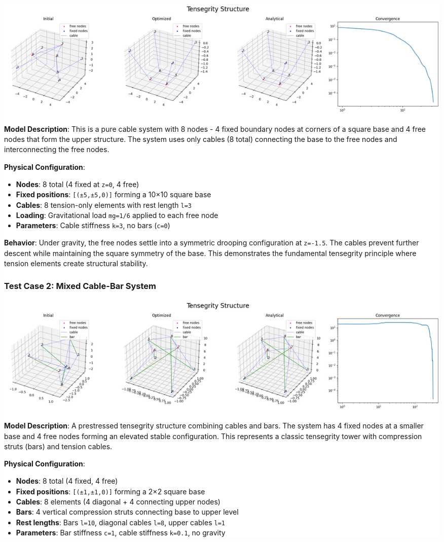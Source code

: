 ![Tensegrity Structure 1](tensegrity_structure_1.png)

**Model Description**: This is a pure cable system with 8 nodes - 4 fixed boundary nodes at corners of a square base and 4 free nodes that form the upper structure. The system uses only cables (8 total) connecting the base to the free nodes and interconnecting the free nodes.

**Physical Configuration**:

- **Nodes**: 8 total (4 fixed at `z=0`, 4 free)
- **Fixed positions**: `[(±5,±5,0)]` forming a 10×10 square base
- **Cables**: 8 tension-only elements with rest length `l=3`
- **Loading**: Gravitational load `mg=1/6` applied to each free node
- **Parameters**: Cable stiffness `k=3`, no bars (`c=0`)

**Behavior**: Under gravity, the free nodes settle into a symmetric drooping configuration at `z=-1.5`. The cables prevent further descent while maintaining the square symmetry of the base. This demonstrates the fundamental tensegrity principle where tension elements create structural stability.

### Test Case 2: Mixed Cable-Bar System

![Tensegrity Structure 2](tensegrity_structure_2.png)

**Model Description**: A prestressed tensegrity structure combining cables and bars. The system has 4 fixed nodes at a smaller base and 4 free nodes forming an elevated stable configuration. This represents a classic tensegrity tower with compression struts (bars) and tension cables.

**Physical Configuration**:

- **Nodes**: 8 total (4 fixed, 4 free)
- **Fixed positions**: `[(±1,±1,0)]` forming a 2×2 square base
- **Cables**: 8 elements (4 diagonal + 4 connecting upper nodes)
- **Bars**: 4 vertical compression struts connecting base to upper level
- **Rest lengths**: Bars `l=10`, diagonal cables `l=8`, upper cables `l=1`
- **Parameters**: Bar stiffness `c=1`, cable stiffness `k=0.1`, no gravity
